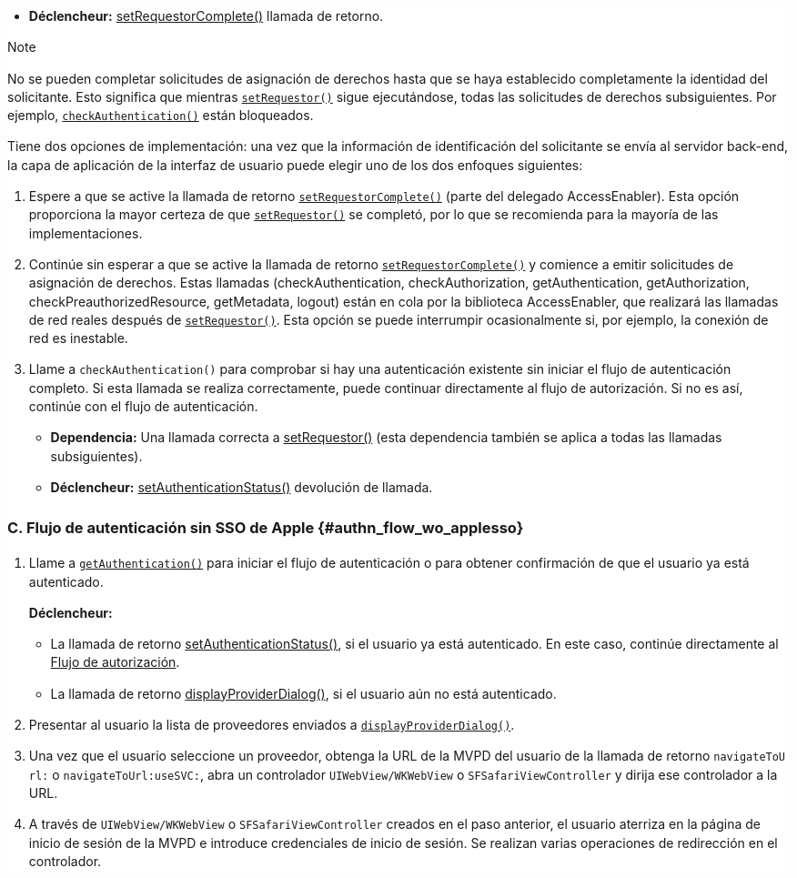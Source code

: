    * **Déclencheur:**
     [setRequestorComplete()](#$setReqComplete) llamada de retorno.

   >[!NOTE]
   >
   >No se pueden completar solicitudes de asignación de derechos hasta que se haya establecido completamente la identidad del solicitante. Esto significa que mientras [`setRequestor()`](#$setReq) sigue ejecutándose, todas las solicitudes de derechos subsiguientes. Por ejemplo, [`checkAuthentication()`](#checkAuthN) están bloqueados.

   Tiene dos opciones de implementación: una vez que la información de identificación del solicitante se envía al servidor back-end, la capa de aplicación de la interfaz de usuario puede elegir uno de los dos enfoques siguientes: </br>

   1. Espere a que se active la llamada de retorno [`setRequestorComplete()`](#setReqComplete) (parte del delegado AccessEnabler). Esta opción proporciona la mayor certeza de que [`setRequestor()`](#$setReq) se completó, por lo que se recomienda para la mayoría de las implementaciones.

   1. Continúe sin esperar a que se active la llamada de retorno [`setRequestorComplete()`](#setReqComplete) y comience a emitir solicitudes de asignación de derechos. Estas llamadas (checkAuthentication, checkAuthorization, getAuthentication, getAuthorization, checkPreauthorizedResource, getMetadata, logout) están en cola por la biblioteca AccessEnabler, que realizará las llamadas de red reales después de [`setRequestor()`](#$setReq). Esta opción se puede interrumpir ocasionalmente si, por ejemplo, la conexión de red es inestable.

1. Llame a `checkAuthentication()` para comprobar si hay una autenticación existente sin iniciar el flujo de autenticación completo.  Si esta llamada se realiza correctamente, puede continuar directamente al flujo de autorización. Si no es así, continúe con el flujo de autenticación.

   * **Dependencia:** Una llamada correcta a [setRequestor()](#$setReq) (esta dependencia también se aplica a todas las llamadas subsiguientes).

   * **Déclencheur:** [setAuthenticationStatus()](#$setAuthNStatus) devolución de llamada.


### C. Flujo de autenticación sin SSO de Apple {#authn_flow_wo_applesso}

1. Llame a [`getAuthentication()`](#$getAuthN) para iniciar el flujo de autenticación o para obtener confirmación de que el usuario ya está
autenticado.

   **Déclencheur:**

   * La llamada de retorno [setAuthenticationStatus()](#$setAuthNStatus), si el usuario ya está autenticado. En este caso, continúe directamente al [Flujo de autorización](#authz_flow).

   * La llamada de retorno [displayProviderDialog()](#$dispProvDialog), si el usuario aún no está autenticado.

1. Presentar al usuario la lista de proveedores enviados a
   [`displayProviderDialog()`](#dispProvDialog).

1. Una vez que el usuario seleccione un proveedor, obtenga la URL de la MVPD del usuario de la llamada de retorno `navigateToUrl:` o `navigateToUrl:useSVC:`, abra un controlador `UIWebView/WKWebView` o `SFSafariViewController` y dirija ese controlador a la URL.

1. A través de `UIWebView/WKWebView` o `SFSafariViewController` creados en el paso anterior, el usuario aterriza en la página de inicio de sesión de la MVPD e introduce credenciales de inicio de sesión. Se realizan varias operaciones de redirección en el controlador.</br>

